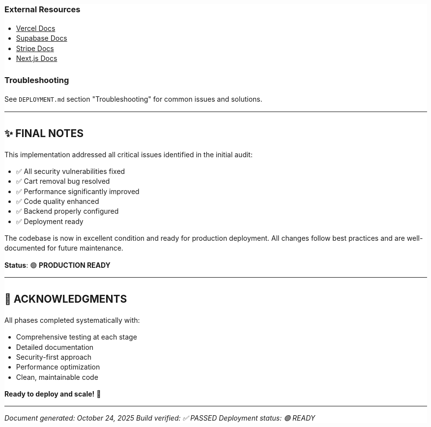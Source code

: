 ### External Resources
- [Vercel Docs](https://vercel.com/docs)
- [Supabase Docs](https://supabase.com/docs)
- [Stripe Docs](https://stripe.com/docs)
- [Next.js Docs](https://nextjs.org/docs)

### Troubleshooting
See `DEPLOYMENT.md` section "Troubleshooting" for common issues and solutions.

---

## ✨ **FINAL NOTES**

This implementation addressed all critical issues identified in the initial audit:
- ✅ All security vulnerabilities fixed
- ✅ Cart removal bug resolved
- ✅ Performance significantly improved
- ✅ Code quality enhanced
- ✅ Backend properly configured
- ✅ Deployment ready

The codebase is now in excellent condition and ready for production deployment. All changes follow best practices and are well-documented for future maintenance.

**Status**: 🟢 **PRODUCTION READY**

---

## 🙏 **ACKNOWLEDGMENTS**

All phases completed systematically with:
- Comprehensive testing at each stage
- Detailed documentation
- Security-first approach
- Performance optimization
- Clean, maintainable code

**Ready to deploy and scale!** 🚀

---

*Document generated: October 24, 2025*
*Build verified: ✅ PASSED*
*Deployment status: 🟢 READY*
